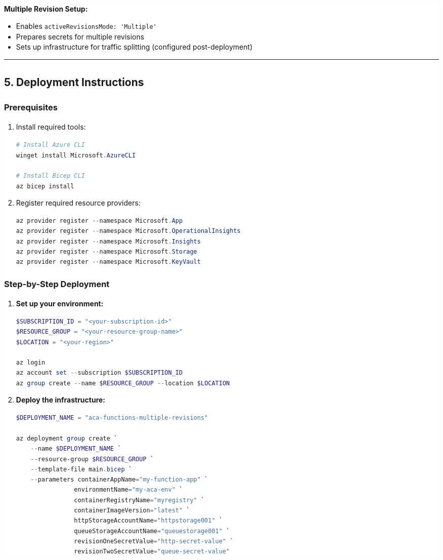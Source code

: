 **Multiple Revision Setup:**
- Enables `activeRevisionsMode: 'Multiple'`
- Prepares secrets for multiple revisions
- Sets up infrastructure for traffic splitting (configured post-deployment)

---

## 5. Deployment Instructions

### Prerequisites

1. Install required tools:
   ```powershell
   # Install Azure CLI
   winget install Microsoft.AzureCLI
   
   # Install Bicep CLI
   az bicep install
   ```

2. Register required resource providers:
   ```powershell
   az provider register --namespace Microsoft.App
   az provider register --namespace Microsoft.OperationalInsights
   az provider register --namespace Microsoft.Insights
   az provider register --namespace Microsoft.Storage
   az provider register --namespace Microsoft.KeyVault
   ```

### Step-by-Step Deployment

1. **Set up your environment:**
   ```powershell
   $SUBSCRIPTION_ID = "<your-subscription-id>"
   $RESOURCE_GROUP = "<your-resource-group-name>"
   $LOCATION = "<your-region>"
   
   az login
   az account set --subscription $SUBSCRIPTION_ID
   az group create --name $RESOURCE_GROUP --location $LOCATION
   ```

2. **Deploy the infrastructure:**
   ```powershell
   $DEPLOYMENT_NAME = "aca-functions-multiple-revisions"
   
   az deployment group create `
       --name $DEPLOYMENT_NAME `
       --resource-group $RESOURCE_GROUP `
       --template-file main.bicep `
       --parameters containerAppName="my-function-app" `
                   environmentName="my-aca-env" `
                   containerRegistryName="myregistry" `
                   containerImageVersion="latest" `
                   httpStorageAccountName="httpstorage001" `
                   queueStorageAccountName="queuestorage001" `
                   revisionOneSecretValue="http-secret-value" `
                   revisionTwoSecretValue="queue-secret-value"
   ```
